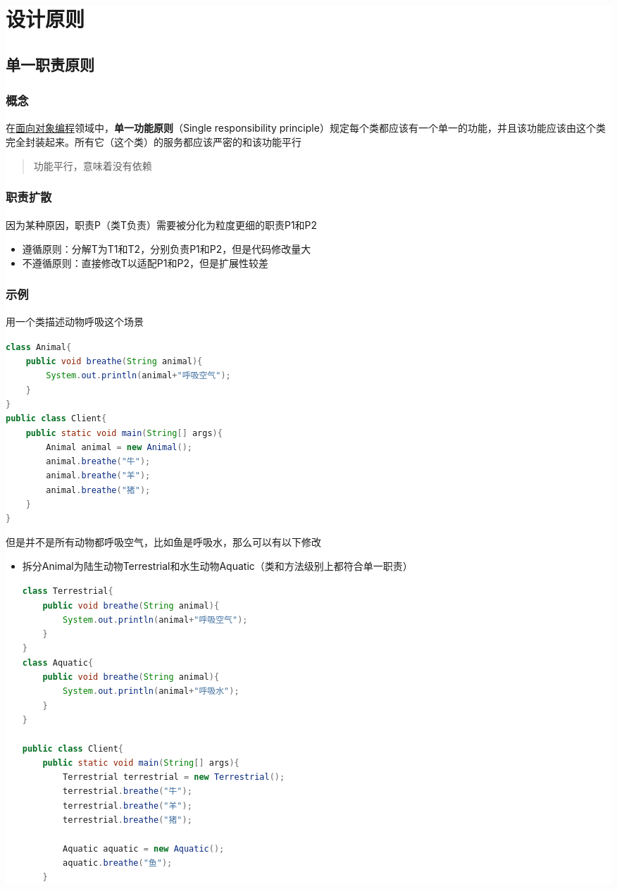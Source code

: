 # 设计原则

## 单一职责原则

### 概念

在[面向对象编程](https://zh.wikipedia.org/wiki/%E9%9D%A2%E5%90%91%E5%AF%B9%E8%B1%A1%E7%BC%96%E7%A8%8B)领域中，**单一功能原则**（Single responsibility principle）规定每个类都应该有一个单一的功能，并且该功能应该由这个类完全封装起来。所有它（这个类）的服务都应该严密的和该功能平行

> 功能平行，意味着没有依赖

### 职责扩散

因为某种原因，职责P（类T负责）需要被分化为粒度更细的职责P1和P2

* 遵循原则：分解T为T1和T2，分别负责P1和P2，但是代码修改量大
* 不遵循原则：直接修改T以适配P1和P2，但是扩展性较差

### 示例

用一个类描述动物呼吸这个场景

```java
class Animal{
    public void breathe(String animal){
        System.out.println(animal+"呼吸空气");
    }
}
public class Client{
    public static void main(String[] args){
        Animal animal = new Animal();
        animal.breathe("牛");
        animal.breathe("羊");
        animal.breathe("猪");
    }
}
```

但是并不是所有动物都呼吸空气，比如鱼是呼吸水，那么可以有以下修改

* 拆分Animal为陆生动物Terrestrial和水生动物Aquatic（类和方法级别上都符合单一职责）

  ```java
  class Terrestrial{  
      public void breathe(String animal){  
          System.out.println(animal+"呼吸空气");  
      }  
  }  
  class Aquatic{  
      public void breathe(String animal){  
          System.out.println(animal+"呼吸水");  
      }  
  }  
    
  public class Client{  
      public static void main(String[] args){  
          Terrestrial terrestrial = new Terrestrial();  
          terrestrial.breathe("牛");  
          terrestrial.breathe("羊");  
          terrestrial.breathe("猪");  
            
          Aquatic aquatic = new Aquatic();  
          aquatic.breathe("鱼");  
      }  
  ```